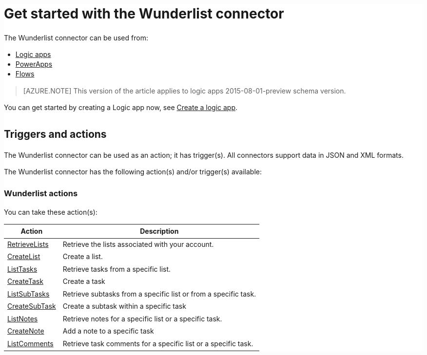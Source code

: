 <properties
pageTitle="Wunderlist | Microsoft Azure"
description="Create Logic apps with Azure App service. Wunderlist provide a todo list and task manager to help people get their stuff done.  Whether you’re sharing a grocery list with a loved one, working on a project, or planning a vacation, Wunderlist makes it easy to capture, share, and complete your to¬dos. Wunderlist instantly syncs between your phone, tablet and computer, so you can access all your tasks from anywhere."
services="app-servicelogic"	
documentationCenter=".net,nodejs,java" 	
authors="msftman"	
manager="erikre"	
editor=""
tags="connectors" />

<tags
ms.service="app-service-logic"
ms.devlang="multiple"
ms.topic="article"
ms.tgt_pltfrm="na"
ms.workload="integration"
ms.date="04/29/2016"
ms.author="deonhe"/>

# Get started with the Wunderlist connector



The Wunderlist connector can be used from:  

- [Logic apps](../app-service-logic/app-service-logic-what-are-logic-apps.md)  
- [PowerApps](http://powerapps.microsoft.com)  
- [Flows](http://flows.microsoft.com)  

>[AZURE.NOTE] This version of the article applies to logic apps 2015-08-01-preview schema version. 

You can get started by creating a Logic app now, see [Create a logic app](../app-service-logic/app-service-logic-create-a-logic-app.md).

## Triggers and actions

The Wunderlist connector can be used as an action; it has trigger(s). All connectors support data in JSON and XML formats. 

 The Wunderlist connector has the following action(s) and/or trigger(s) available:

### Wunderlist actions
You can take these action(s):

|Action|Description|
|--- | ---|
|[RetrieveLists](connectors-create-api-wunderlist.md#retrievelists)|Retrieve the lists associated with your account.|
|[CreateList](connectors-create-api-wunderlist.md#createlist)|Create a list.|
|[ListTasks](connectors-create-api-wunderlist.md#listtasks)|Retrieve tasks from a specific list.|
|[CreateTask](connectors-create-api-wunderlist.md#createtask)|Create a task|
|[ListSubTasks](connectors-create-api-wunderlist.md#listsubtasks)|Retrieve subtasks from a specific list or from a specific task.|
|[CreateSubTask](connectors-create-api-wunderlist.md#createsubtask)|Create a subtask within a specific task|
|[ListNotes](connectors-create-api-wunderlist.md#listnotes)|Retrieve notes for a specific list or a specific task.|
|[CreateNote](connectors-create-api-wunderlist.md#createnote)|Add a note to a specific task|
|[ListComments](connectors-create-api-wunderlist.md#listcomments)|Retrieve task comments for a specific list or a specific task.|
